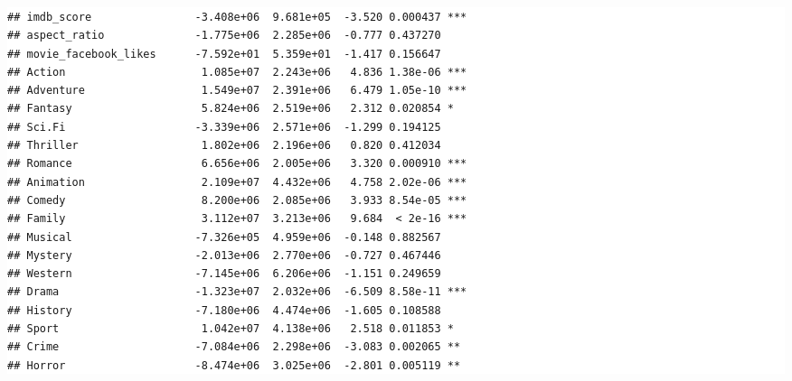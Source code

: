     ## imdb_score                -3.408e+06  9.681e+05  -3.520 0.000437 ***
    ## aspect_ratio              -1.775e+06  2.285e+06  -0.777 0.437270    
    ## movie_facebook_likes      -7.592e+01  5.359e+01  -1.417 0.156647    
    ## Action                     1.085e+07  2.243e+06   4.836 1.38e-06 ***
    ## Adventure                  1.549e+07  2.391e+06   6.479 1.05e-10 ***
    ## Fantasy                    5.824e+06  2.519e+06   2.312 0.020854 *  
    ## Sci.Fi                    -3.339e+06  2.571e+06  -1.299 0.194125    
    ## Thriller                   1.802e+06  2.196e+06   0.820 0.412034    
    ## Romance                    6.656e+06  2.005e+06   3.320 0.000910 ***
    ## Animation                  2.109e+07  4.432e+06   4.758 2.02e-06 ***
    ## Comedy                     8.200e+06  2.085e+06   3.933 8.54e-05 ***
    ## Family                     3.112e+07  3.213e+06   9.684  < 2e-16 ***
    ## Musical                   -7.326e+05  4.959e+06  -0.148 0.882567    
    ## Mystery                   -2.013e+06  2.770e+06  -0.727 0.467446    
    ## Western                   -7.145e+06  6.206e+06  -1.151 0.249659    
    ## Drama                     -1.323e+07  2.032e+06  -6.509 8.58e-11 ***
    ## History                   -7.180e+06  4.474e+06  -1.605 0.108588    
    ## Sport                      1.042e+07  4.138e+06   2.518 0.011853 *  
    ## Crime                     -7.084e+06  2.298e+06  -3.083 0.002065 ** 
    ## Horror                    -8.474e+06  3.025e+06  -2.801 0.005119 ** 